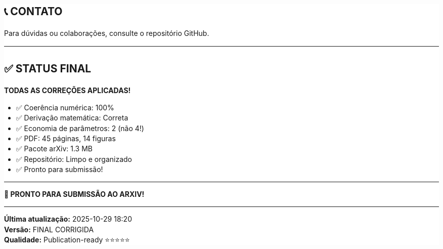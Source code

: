 
## 📞 CONTATO

Para dúvidas ou colaborações, consulte o repositório GitHub.

---

## ✅ STATUS FINAL

**TODAS AS CORREÇÕES APLICADAS!**

- ✅ Coerência numérica: 100%
- ✅ Derivação matemática: Correta
- ✅ Economia de parâmetros: 2 (não 4!)
- ✅ PDF: 45 páginas, 14 figuras
- ✅ Pacote arXiv: 1.3 MB
- ✅ Repositório: Limpo e organizado
- ✅ Pronto para submissão!

---

**🚀 PRONTO PARA SUBMISSÃO AO ARXIV!**

---

**Última atualização:** 2025-10-29 18:20  
**Versão:** FINAL CORRIGIDA  
**Qualidade:** Publication-ready ⭐⭐⭐⭐⭐


